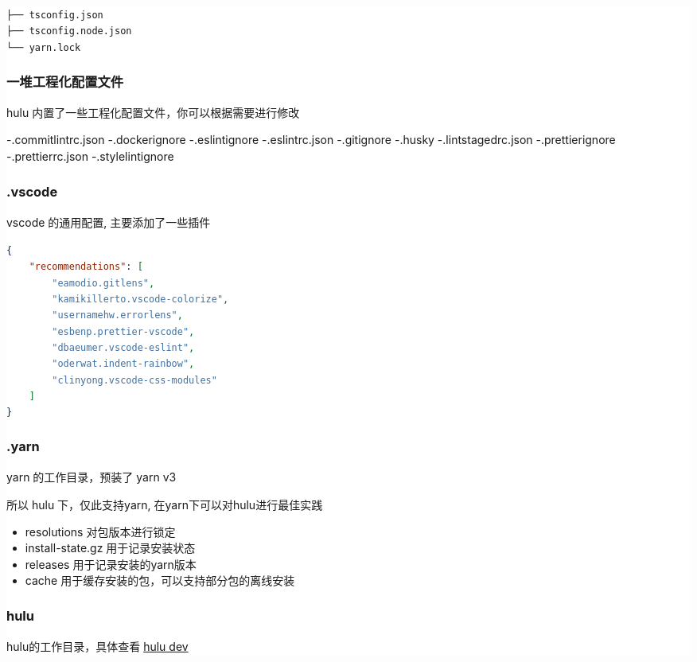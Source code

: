 ```
├── tsconfig.json
├── tsconfig.node.json
└── yarn.lock
```

### 一堆工程化配置文件

hulu 内置了一些工程化配置文件，你可以根据需要进行修改

-.commitlintrc.json
-.dockerignore
-.eslintignore
-.eslintrc.json
-.gitignore
-.husky
-.lintstagedrc.json
-.prettierignore
-.prettierrc.json
-.stylelintignore

### .vscode

vscode 的通用配置, 主要添加了一些插件

```json
{
    "recommendations": [
        "eamodio.gitlens",
        "kamikillerto.vscode-colorize",
        "usernamehw.errorlens",
        "esbenp.prettier-vscode",
        "dbaeumer.vscode-eslint",
        "oderwat.indent-rainbow",
        "clinyong.vscode-css-modules"
    ]
}
```

### .yarn

yarn 的工作目录，预装了 yarn v3 

所以 hulu 下，仅此支持yarn, 在yarn下可以对hulu进行最佳实践

- resolutions 对包版本进行锁定
- install-state.gz 用于记录安装状态
- releases 用于记录安装的yarn版本
- cache 用于缓存安装的包，可以支持部分包的离线安装

### hulu 

hulu的工作目录，具体查看 [hulu dev](/hulu/dev#hulu-新生成文件)
